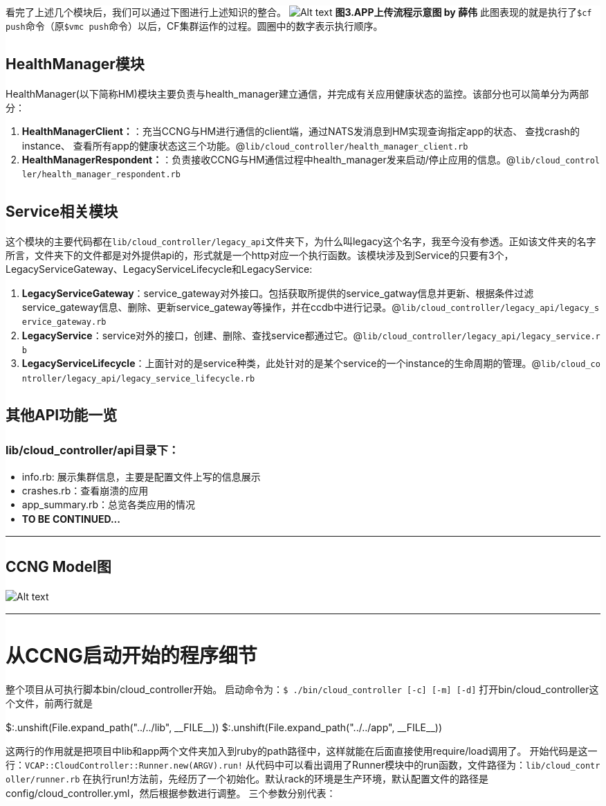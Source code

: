 看完了上述几个模块后，我们可以通过下图进行上述知识的整合。 ![Alt text](http://wonderflow.info/wp-content/uploads/2014/02/cfpush.png) **图3.APP上传流程示意图 by 薛伟** 此图表现的就是执行了`$cf push`命令（原`$vmc push`命令）以后，CF集群运作的过程。圆圈中的数字表示执行顺序。

HealthManager模块
---------------

HealthManager(以下简称HM)模块主要负责与health\_manager建立通信，并完成有关应用健康状态的监控。该部分也可以简单分为两部分：

1.  **HealthManagerClient：**：充当CCNG与HM进行通信的client端，通过NATS发消息到HM实现查询指定app的状态、 查找crash的instance、 查看所有app的健康状态这三个功能。@`lib/cloud_controller/health_manager_client.rb`
2.  **HealthManagerRespondent：**：负责接收CCNG与HM通信过程中health\_manager发来启动/停止应用的信息。@`lib/cloud_controller/health_manager_respondent.rb`

Service相关模块
-----------

这个模块的主要代码都在`lib/cloud_controller/legacy_api`文件夹下，为什么叫legacy这个名字，我至今没有参透。正如该文件夹的名字所言，文件夹下的文件都是对外提供api的，形式就是一个http对应一个执行函数。该模块涉及到Service的只要有3个，LegacyServiceGateway、LegacyServiceLifecycle和LegacyService:

1.  **LegacyServiceGateway**：service\_gateway对外接口。包括获取所提供的service\_gatway信息并更新、根据条件过滤service\_gateway信息、删除、更新service\_gateway等操作，并在ccdb中进行记录。@`lib/cloud_controller/legacy_api/legacy_service_gateway.rb`
2.  **LegacyService**：service对外的接口，创建、删除、查找service都通过它。@`lib/cloud_controller/legacy_api/legacy_service.rb`
3.  **LegacyServiceLifecycle**：上面针对的是service种类，此处针对的是某个service的一个instance的生命周期的管理。@`lib/cloud_controller/legacy_api/legacy_service_lifecycle.rb`

其他API功能一览
---------

### lib/cloud\_controller/api目录下：

*   info.rb: 展示集群信息，主要是配置文件上写的信息展示
*   crashes.rb：查看崩溃的应用
*   app\_summary.rb：总览各类应用的情况
*   **TO BE CONTINUED...**

* * *

CCNG Model图
-----------

![Alt text](http://10.10.103.47/gitlab/cf_src_docs/raw/master/pictures/model.png)

* * *

从CCNG启动开始的程序细节
==============

整个项目从可执行脚本bin/cloud\_controller开始。 启动命令为：`$ ./bin/cloud_controller [-c] [-m] [-d]` 打开bin/cloud\_controller这个文件，前两行就是

$:.unshift(File.expand\_path("../../lib", \_\_FILE\_\_))
$:.unshift(File.expand\_path("../../app", \_\_FILE\_\_))

这两行的作用就是把项目中lib和app两个文件夹加入到ruby的path路径中，这样就能在后面直接使用require/load调用了。 开始代码是这一行：`VCAP::CloudController::Runner.new(ARGV).run!` 从代码中可以看出调用了Runner模块中的run函数，文件路径为：`lib/cloud_controller/runner.rb` 在执行run!方法前，先经历了一个初始化。默认rack的环境是生产环境，默认配置文件的路径是config/cloud\_controller.yml，然后根据参数进行调整。 三个参数分别代表：
